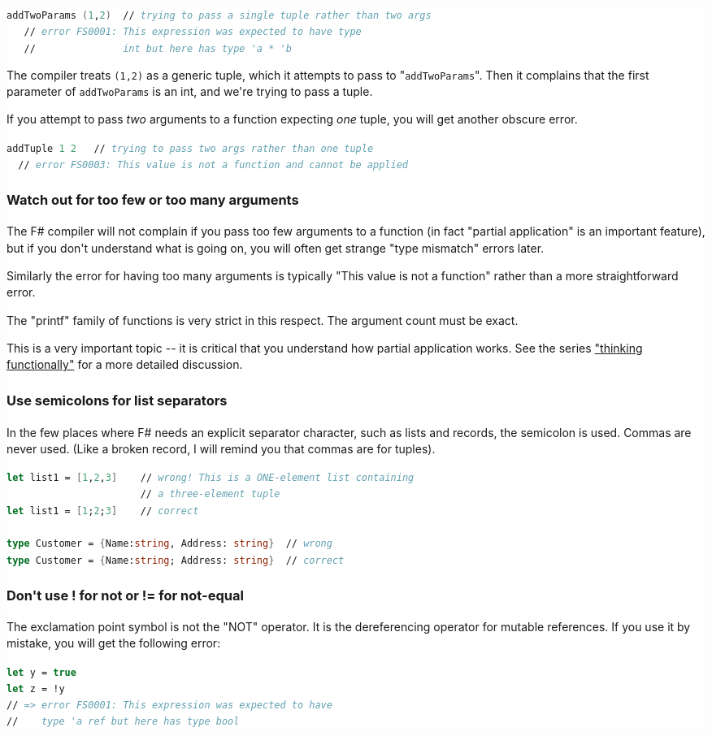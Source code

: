 ```fsharp
addTwoParams (1,2)  // trying to pass a single tuple rather than two args
   // error FS0001: This expression was expected to have type
   //               int but here has type 'a * 'b
```

The compiler treats `(1,2)` as a generic tuple, which it attempts to pass to "`addTwoParams`". Then it complains that the first parameter of `addTwoParams` is an int, and we're trying to pass a tuple.

If you attempt to pass *two* arguments to a function expecting *one* tuple, you will get another obscure error.

```fsharp
addTuple 1 2   // trying to pass two args rather than one tuple
  // error FS0003: This value is not a function and cannot be applied
```

### Watch out for too few or too many arguments ###

The F# compiler will not complain if you pass too few arguments to a function (in fact "partial application" is an important feature), but if you don't understand what is going on, you will often get strange "type mismatch" errors later.

Similarly the error for having too many arguments is typically "This value is not a function" rather than a more straightforward error.

The "printf" family of functions is very strict in this respect. The argument count must be exact.

This is a very important topic -- it is critical that you understand how partial application works. See the series ["thinking functionally"](/series/thinking-functionally.html) for a more detailed discussion.

### Use semicolons for list separators ###

In the few places where F# needs an explicit separator character, such as lists and records, the semicolon is used.  Commas are never used. (Like a broken record, I will remind you that commas are for tuples).

```fsharp
let list1 = [1,2,3]    // wrong! This is a ONE-element list containing
                       // a three-element tuple
let list1 = [1;2;3]    // correct

type Customer = {Name:string, Address: string}  // wrong
type Customer = {Name:string; Address: string}  // correct
```

### Don't use ! for not or != for not-equal ###

The exclamation point symbol is not the "NOT" operator. It is the dereferencing operator for mutable references. If you use it by mistake, you will get the following error:

```fsharp
let y = true
let z = !y
// => error FS0001: This expression was expected to have
//    type 'a ref but here has type bool
```
